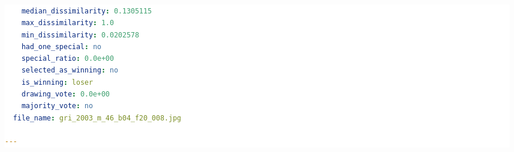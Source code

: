 ```yaml
    median_dissimilarity: 0.1305115
    max_dissimilarity: 1.0
    min_dissimilarity: 0.0202578
    had_one_special: no
    special_ratio: 0.0e+00
    selected_as_winning: no
    is_winning: loser
    drawing_vote: 0.0e+00
    majority_vote: no
  file_name: gri_2003_m_46_b04_f20_008.jpg

---
```

